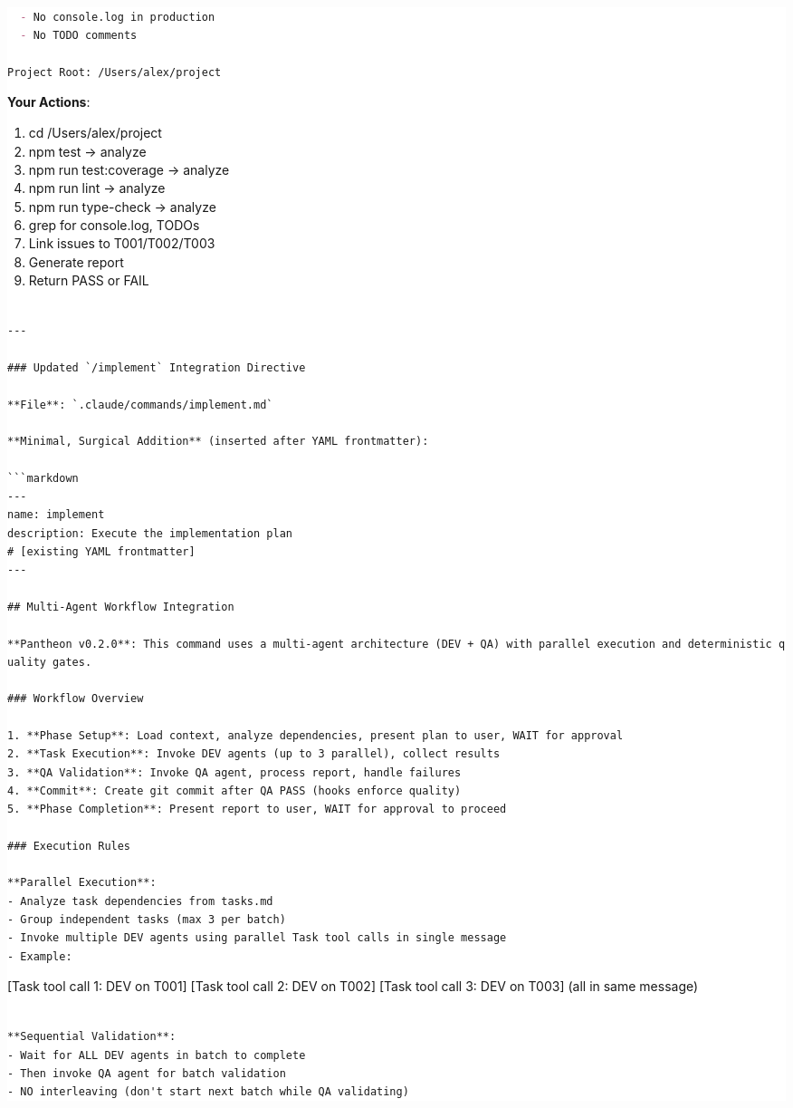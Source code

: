 ```markdown
  - No console.log in production
  - No TODO comments

Project Root: /Users/alex/project
```

**Your Actions**:
1. cd /Users/alex/project
2. npm test → analyze
3. npm run test:coverage → analyze
4. npm run lint → analyze
5. npm run type-check → analyze
6. grep for console.log, TODOs
7. Link issues to T001/T002/T003
8. Generate report
9. Return PASS or FAIL
```

---

### Updated `/implement` Integration Directive

**File**: `.claude/commands/implement.md`

**Minimal, Surgical Addition** (inserted after YAML frontmatter):

```markdown
---
name: implement
description: Execute the implementation plan
# [existing YAML frontmatter]
---

## Multi-Agent Workflow Integration

**Pantheon v0.2.0**: This command uses a multi-agent architecture (DEV + QA) with parallel execution and deterministic quality gates.

### Workflow Overview

1. **Phase Setup**: Load context, analyze dependencies, present plan to user, WAIT for approval
2. **Task Execution**: Invoke DEV agents (up to 3 parallel), collect results
3. **QA Validation**: Invoke QA agent, process report, handle failures
4. **Commit**: Create git commit after QA PASS (hooks enforce quality)
5. **Phase Completion**: Present report to user, WAIT for approval to proceed

### Execution Rules

**Parallel Execution**:
- Analyze task dependencies from tasks.md
- Group independent tasks (max 3 per batch)
- Invoke multiple DEV agents using parallel Task tool calls in single message
- Example:
  ```
  [Task tool call 1: DEV on T001]
  [Task tool call 2: DEV on T002]
  [Task tool call 3: DEV on T003]
  (all in same message)
  ```

**Sequential Validation**:
- Wait for ALL DEV agents in batch to complete
- Then invoke QA agent for batch validation
- NO interleaving (don't start next batch while QA validating)
  ```